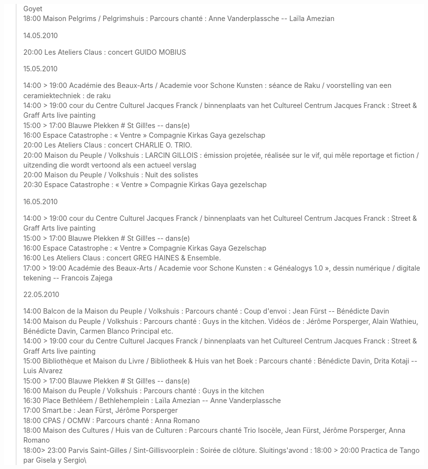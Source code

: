 > Goyet\
> 18:00 Maison Pelgrims / Pelgrimshuis : Parcours chanté : Anne
> Vanderplassche -- Laïla Amezian
>
> 14.05.2010
>
> 20:00 Les Ateliers Claus : concert GUIDO MOBIUS
>
> 15.05.2010
>
> 14:00 \> 19:00 Académie des Beaux-Arts / Academie voor Schone
> Kunsten : séance de Raku / voorstelling van een ceramiektechniek : de
> raku\
> 14:00 \> 19:00 cour du Centre Culturel Jacques Franck / binnenplaats
> van het Cultureel Centrum Jacques Franck : Street & Graff Arts live
> painting\
> 15:00 \> 17:00 Blauwe Plekken \# St Gill!es -- dans(e)\
> 16:00 Espace Catastrophe : « Ventre » Compagnie Kirkas Gaya
> gezelschap\
> 20:00 Les Ateliers Claus : concert CHARLIE O. TRIO.\
> 20:00 Maison du Peuple / Volkshuis : LARCIN GILLOIS : émission
> projetée, réalisée sur le vif, qui mêle reportage et fiction /
> uitzending die wordt vertoond als een actueel verslag\
> 20:00 Maison du Peuple / Volkshuis : Nuit des solistes\
> 20:30 Espace Catastrophe : « Ventre » Compagnie Kirkas Gaya gezelschap
>
> 16.05.2010
>
> 14:00 \> 19:00 cour du Centre Culturel Jacques Franck / binnenplaats
> van het Cultureel Centrum Jacques Franck : Street & Graff Arts live
> painting\
> 15:00 \> 17:00 Blauwe Plekken \# St Gill!es -- dans(e)\
> 16:00 Espace Catastrophe : « Ventre » Compagnie Kirkas Gaya
> Gezelschap\
> 16:00 Les Ateliers Claus : concert GREG HAINES & Ensemble.\
> 17:00 \> 19:00 Académie des Beaux-Arts / Academie voor Schone
> Kunsten : « Généalogys 1.0 », dessin numérique / digitale tekening --
> Francois Zajega
>
> 22.05.2010
>
> 14:00 Balcon de la Maison du Peuple / Volkshuis : Parcours
> chanté : Coup d'envoi : Jean Fürst -- Bénédicte Davin\
> 14:00 Maison du Peuple / Volkshuis : Parcours chanté : Guys in the
> kitchen. Vidéos de : Jérôme Porsperger, Alain Wathieu, Bénédicte
> Davin, Carmen Blanco Principal etc.\
> 14:00 \> 19:00 cour du Centre Culturel Jacques Franck / binnenplaats
> van het Cultureel Centrum Jacques Franck : Street & Graff Arts live
> painting\
> 15:00 Bibliothèque et Maison du Livre / Bibliotheek & Huis van het
> Boek : Parcours chanté : Bénédicte Davin, Drita Kotaji -- Luis
> Alvarez\
> 15:00 \> 17:00 Blauwe Plekken \# St Gill!es -- dans(e)\
> 16:00 Maison du Peuple / Volkshuis : Parcours chanté : Guys in the
> kitchen\
> 16:30 Place Bethléem / Bethlehemplein : Laïla Amezian -- Anne
> Vanderplassche\
> 17:00 Smart.be : Jean Fürst, Jérôme Porsperger\
> 18:00 CPAS / OCMW : Parcours chanté : Anna Romano\
> 18:00 Maison des Cultures / Huis van de Culturen : Parcours chanté
> Trio Isocèle, Jean Fürst, Jérôme Porsperger, Anna Romano\
> 18:00\> 23:00 Parvis Saint-Gilles / Sint-Gillisvoorplein : Soirée de
> clôture. Sluitings'avond : 18:00 \> 20:00 Practica de Tango par Gisela
> y Sergio\